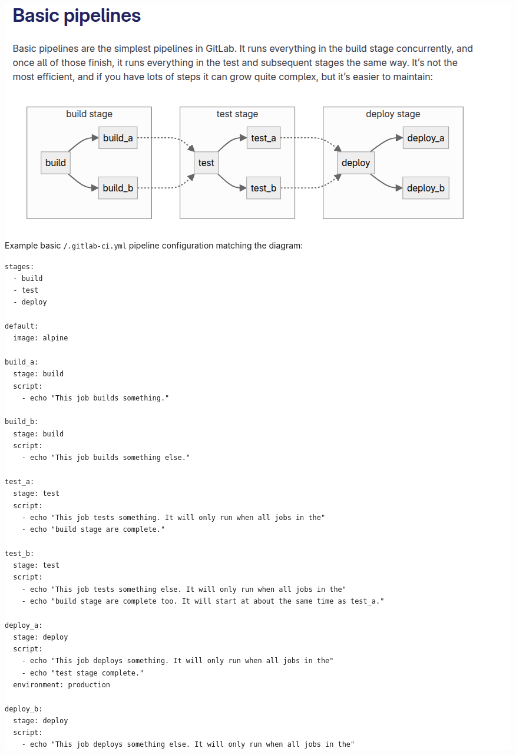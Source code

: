 ![alt text](basic_pipeline.png)

Example basic `/.gitlab-ci.yml` pipeline configuration matching the diagram:
```shell
stages:
  - build
  - test
  - deploy

default:
  image: alpine

build_a:
  stage: build
  script:
    - echo "This job builds something."

build_b:
  stage: build
  script:
    - echo "This job builds something else."

test_a:
  stage: test
  script:
    - echo "This job tests something. It will only run when all jobs in the"
    - echo "build stage are complete."

test_b:
  stage: test
  script:
    - echo "This job tests something else. It will only run when all jobs in the"
    - echo "build stage are complete too. It will start at about the same time as test_a."

deploy_a:
  stage: deploy
  script:
    - echo "This job deploys something. It will only run when all jobs in the"
    - echo "test stage complete."
  environment: production

deploy_b:
  stage: deploy
  script:
    - echo "This job deploys something else. It will only run when all jobs in the"
```